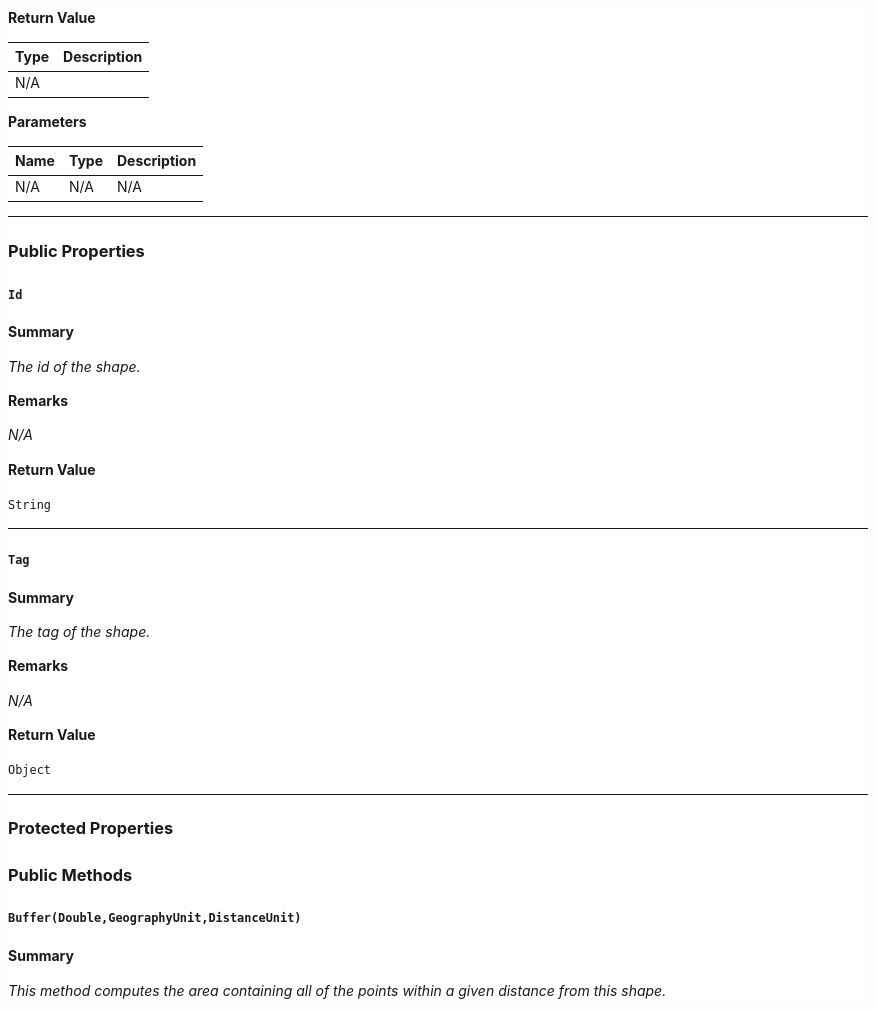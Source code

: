 **Return Value**

|Type|Description|
|---|---|
|N/A||

**Parameters**

|Name|Type|Description|
|---|---|---|
|N/A|N/A|N/A|

---

### Public Properties

#### `Id`

**Summary**

   *The id of the shape.*

**Remarks**

   *N/A*

**Return Value**

`String`

---
#### `Tag`

**Summary**

   *The tag of the shape.*

**Remarks**

   *N/A*

**Return Value**

`Object`

---

### Protected Properties


### Public Methods

#### `Buffer(Double,GeographyUnit,DistanceUnit)`

**Summary**

   *This method computes the area containing all of the points within a given distance from this shape.*
